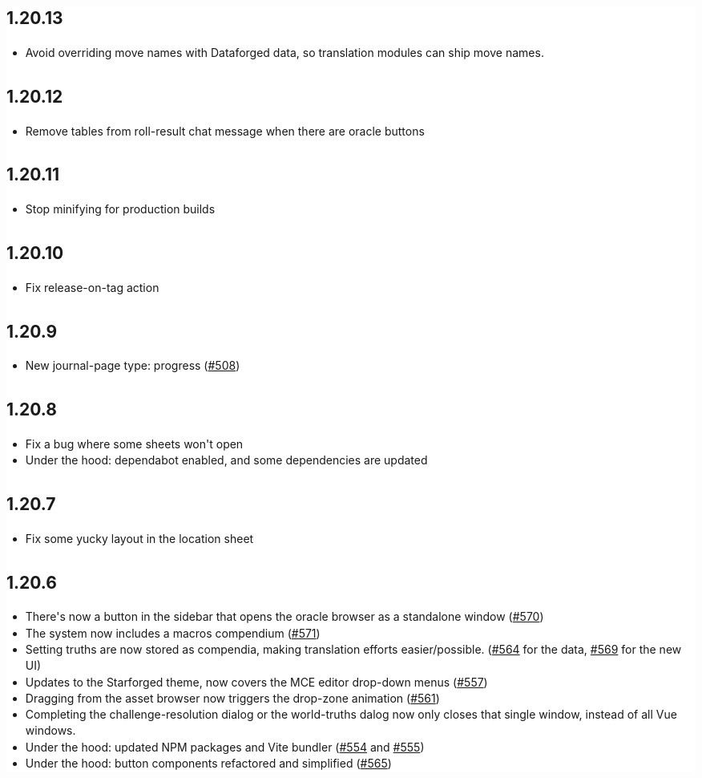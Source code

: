 ## 1.20.13

- Avoid overriding move names with Dataforged data, so translation modules can ship move names.

## 1.20.12

- Remove tables from roll-result chat message when there are oracle buttons

## 1.20.11

- Stop minifying for production builds

## 1.20.10

- Fix release-on-tag action

## 1.20.9

- New journal-page type: progress ([#508](https://github.com/ben/foundry-supersworn/pull/508))

## 1.20.8

- Fix a bug where some sheets won't open
- Under the hood: dependabot enabled, and some dependencies are updated

## 1.20.7

- Fix some yucky layout in the location sheet

## 1.20.6

- There's now a button in the sidebar that opens the oracle browser as a standalone window ([#570](https://github.com/ben/foundry-supersworn/pull/570))
- The system now includes a macros compendium ([#571](https://github.com/ben/foundry-supersworn/pull/571))
- Setting truths are now stored as compendia, making translation efforts easier/possible. ([#564](https://github.com/ben/foundry-supersworn/pull/564) for the data, [#569](https://github.com/ben/foundry-supersworn/pull/569) for the new UI)
- Updates to the Starforged theme, now covers the MCE editor drop-down menus ([#557](https://github.com/ben/foundry-supersworn/pull/557))
- Dragging from the asset browser now triggers the drop-zone animation ([#561](https://github.com/ben/foundry-supersworn/pull/561))
- Completing the challenge-resolution dialog or the world-truths dalog now only closes that single window, instead of all Vue windows.
- Under the hood: updated NPM packages and Vite bundler ([#554](https://github.com/ben/foundry-supersworn/pull/554) and [#555](https://github.com/ben/foundry-supersworn/pull/555))
- Under the hood: button components refactored and simplified ([#565](https://github.com/ben/foundry-supersworn/pull/565))
